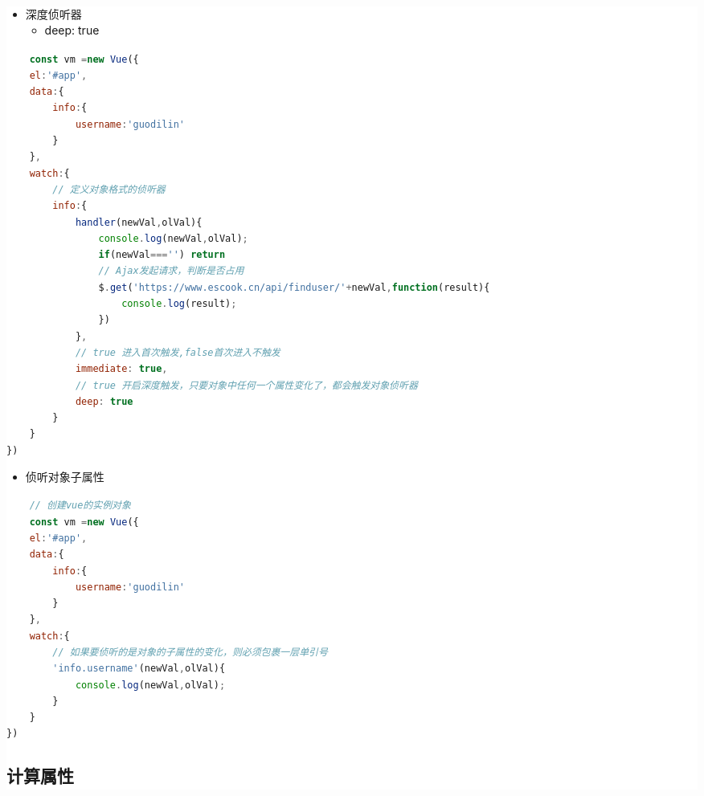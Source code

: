 - 深度侦听器
  - deep: true

```js
    const vm =new Vue({
    el:'#app',
    data:{
        info:{
            username:'guodilin'
        }
    },
    watch:{
        // 定义对象格式的侦听器
        info:{
            handler(newVal,olVal){
                console.log(newVal,olVal);
                if(newVal==='') return
                // Ajax发起请求，判断是否占用
                $.get('https://www.escook.cn/api/finduser/'+newVal,function(result){
                    console.log(result);
                })
            },
            // true 进入首次触发,false首次进入不触发
            immediate: true,
            // true 开启深度触发，只要对象中任何一个属性变化了，都会触发对象侦听器
            deep: true
        }
    }
})
```

- 侦听对象子属性

```js
    // 创建vue的实例对象
    const vm =new Vue({
    el:'#app',
    data:{
        info:{
            username:'guodilin'
        }
    },
    watch:{
        // 如果要侦听的是对象的子属性的变化，则必须包裹一层单引号
        'info.username'(newVal,olVal){
            console.log(newVal,olVal);
        }
    }
})
```

## 计算属性
